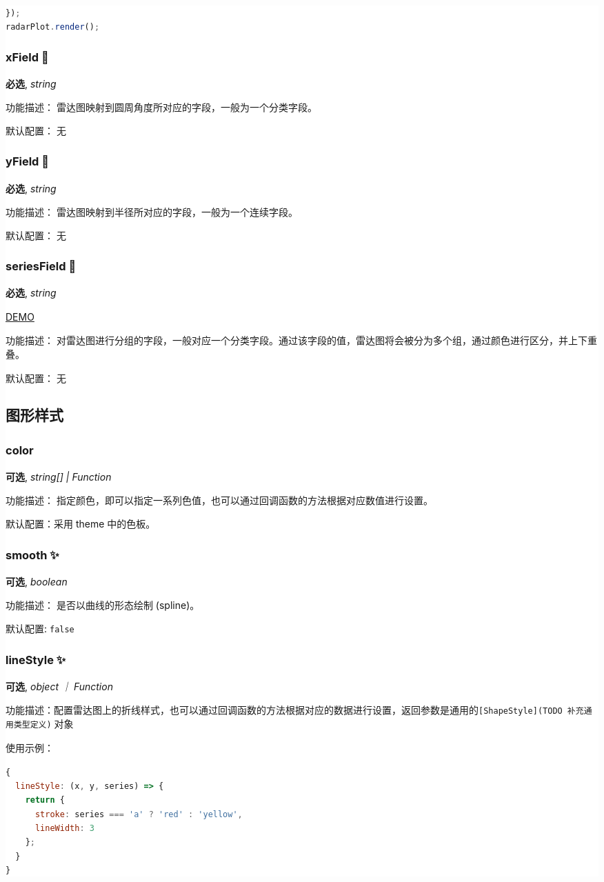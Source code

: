 ```js
});
radarPlot.render();
```

### xField 📌

**必选**, _string_

功能描述： 雷达图映射到圆周角度所对应的字段，一般为一个分类字段。

默认配置： 无

### yField 📌

**必选**, _string_

功能描述： 雷达图映射到半径所对应的字段，一般为一个连续字段。

默认配置： 无

### seriesField 📌

**必选**, _string_

[DEMO](../../radar/basic#series)

功能描述： 对雷达图进行分组的字段，一般对应一个分类字段。通过该字段的值，雷达图将会被分为多个组，通过颜色进行区分，并上下重叠。

默认配置： 无

## 图形样式

### color

**可选**, _string[] | Function_

功能描述： 指定颜色，即可以指定一系列色值，也可以通过回调函数的方法根据对应数值进行设置。

默认配置：采用 theme 中的色板。

### smooth ✨

**可选**, _boolean_

功能描述： 是否以曲线的形态绘制 (spline)。

默认配置: `false`

### lineStyle ✨

**可选**, _object ｜ Function_

功能描述：配置雷达图上的折线样式，也可以通过回调函数的方法根据对应的数据进行设置，返回参数是通用的`[ShapeStyle](TODO 补充通用类型定义)` 对象

使用示例：

```js
{
  lineStyle: (x, y, series) => {
    return {
      stroke: series === 'a' ? 'red' : 'yellow',
      lineWidth: 3
    };
  }
}
```
